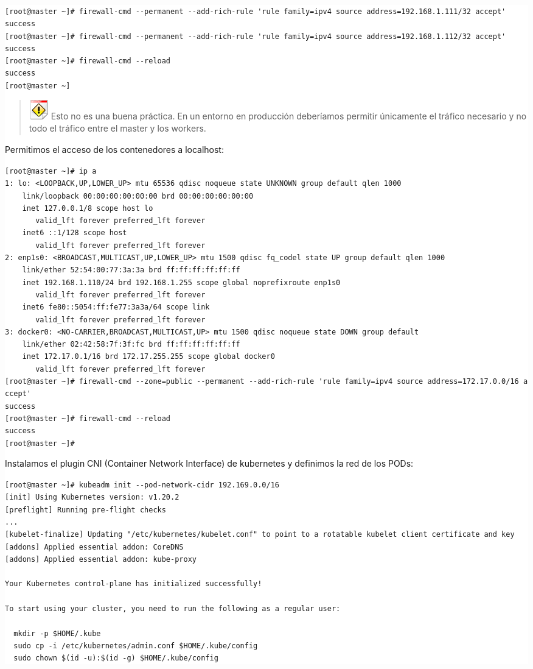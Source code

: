 ```console
[root@master ~]# firewall-cmd --permanent --add-rich-rule 'rule family=ipv4 source address=192.168.1.111/32 accept'
success
[root@master ~]# firewall-cmd --permanent --add-rich-rule 'rule family=ipv4 source address=192.168.1.112/32 accept'
success
[root@master ~]# firewall-cmd --reload
success
[root@master ~]
```

> ![IMPORTANT](../imgs/important-icon.png) Esto no es una buena práctica. En un entorno en producción deberíamos permitir únicamente el tráfico necesario y no todo el tráfico entre el master y los workers.

Permitimos el acceso de los contenedores a localhost:

```console
[root@master ~]# ip a
1: lo: <LOOPBACK,UP,LOWER_UP> mtu 65536 qdisc noqueue state UNKNOWN group default qlen 1000
    link/loopback 00:00:00:00:00:00 brd 00:00:00:00:00:00
    inet 127.0.0.1/8 scope host lo
       valid_lft forever preferred_lft forever
    inet6 ::1/128 scope host 
       valid_lft forever preferred_lft forever
2: enp1s0: <BROADCAST,MULTICAST,UP,LOWER_UP> mtu 1500 qdisc fq_codel state UP group default qlen 1000
    link/ether 52:54:00:77:3a:3a brd ff:ff:ff:ff:ff:ff
    inet 192.168.1.110/24 brd 192.168.1.255 scope global noprefixroute enp1s0
       valid_lft forever preferred_lft forever
    inet6 fe80::5054:ff:fe77:3a3a/64 scope link 
       valid_lft forever preferred_lft forever
3: docker0: <NO-CARRIER,BROADCAST,MULTICAST,UP> mtu 1500 qdisc noqueue state DOWN group default 
    link/ether 02:42:58:7f:3f:fc brd ff:ff:ff:ff:ff:ff
    inet 172.17.0.1/16 brd 172.17.255.255 scope global docker0
       valid_lft forever preferred_lft forever
[root@master ~]# firewall-cmd --zone=public --permanent --add-rich-rule 'rule family=ipv4 source address=172.17.0.0/16 accept'
success
[root@master ~]# firewall-cmd --reload
success
[root@master ~]#
```

Instalamos el plugin CNI (Container Network Interface) de kubernetes y definimos la red de los PODs:

```console
[root@master ~]# kubeadm init --pod-network-cidr 192.169.0.0/16
[init] Using Kubernetes version: v1.20.2
[preflight] Running pre-flight checks
...
[kubelet-finalize] Updating "/etc/kubernetes/kubelet.conf" to point to a rotatable kubelet client certificate and key
[addons] Applied essential addon: CoreDNS
[addons] Applied essential addon: kube-proxy

Your Kubernetes control-plane has initialized successfully!

To start using your cluster, you need to run the following as a regular user:

  mkdir -p $HOME/.kube
  sudo cp -i /etc/kubernetes/admin.conf $HOME/.kube/config
  sudo chown $(id -u):$(id -g) $HOME/.kube/config

```